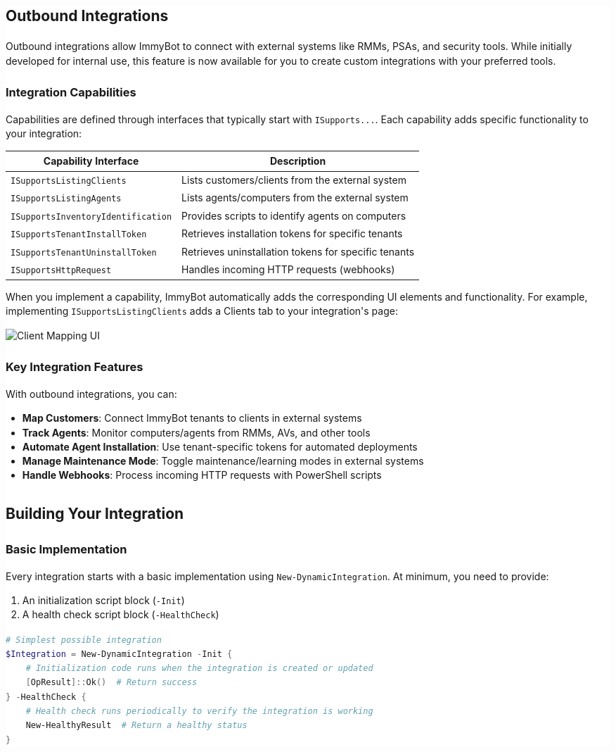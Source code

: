 

## Outbound Integrations

Outbound integrations allow ImmyBot to connect with external systems like RMMs, PSAs, and security tools. While initially developed for internal use, this feature is now available for you to create custom integrations with your preferred tools.

### Integration Capabilities

Capabilities are defined through interfaces that typically start with `ISupports...`. Each capability adds specific functionality to your integration:

| Capability Interface               | Description                                          |
| ---------------------------------- | ---------------------------------------------------- |
| `ISupportsListingClients`          | Lists customers/clients from the external system     |
| `ISupportsListingAgents`           | Lists agents/computers from the external system      |
| `ISupportsInventoryIdentification` | Provides scripts to identify agents on computers     |
| `ISupportsTenantInstallToken`      | Retrieves installation tokens for specific tenants   |
| `ISupportsTenantUninstallToken`    | Retrieves uninstallation tokens for specific tenants |
| `ISupportsHttpRequest`             | Handles incoming HTTP requests (webhooks)            |

When you implement a capability, ImmyBot automatically adds the corresponding UI elements and functionality. For example, implementing `ISupportsListingClients` adds a Clients tab to your integration's page:

![Client Mapping UI](https://github.com/immense/immybot-documentation/assets/31077619/67ea8b15-0ae9-44e6-b3e0-9de250b15010)

### Key Integration Features

With outbound integrations, you can:

- **Map Customers**: Connect ImmyBot tenants to clients in external systems
- **Track Agents**: Monitor computers/agents from RMMs, AVs, and other tools
- **Automate Agent Installation**: Use tenant-specific tokens for automated deployments
- **Manage Maintenance Mode**: Toggle maintenance/learning modes in external systems
- **Handle Webhooks**: Process incoming HTTP requests with PowerShell scripts

## Building Your Integration

### Basic Implementation

Every integration starts with a basic implementation using `New-DynamicIntegration`. At minimum, you need to provide:

1. An initialization script block (`-Init`)
2. A health check script block (`-HealthCheck`)

```powershell
# Simplest possible integration
$Integration = New-DynamicIntegration -Init {
    # Initialization code runs when the integration is created or updated
    [OpResult]::Ok()  # Return success
} -HealthCheck {
    # Health check runs periodically to verify the integration is working
    New-HealthyResult  # Return a healthy status
}
```
